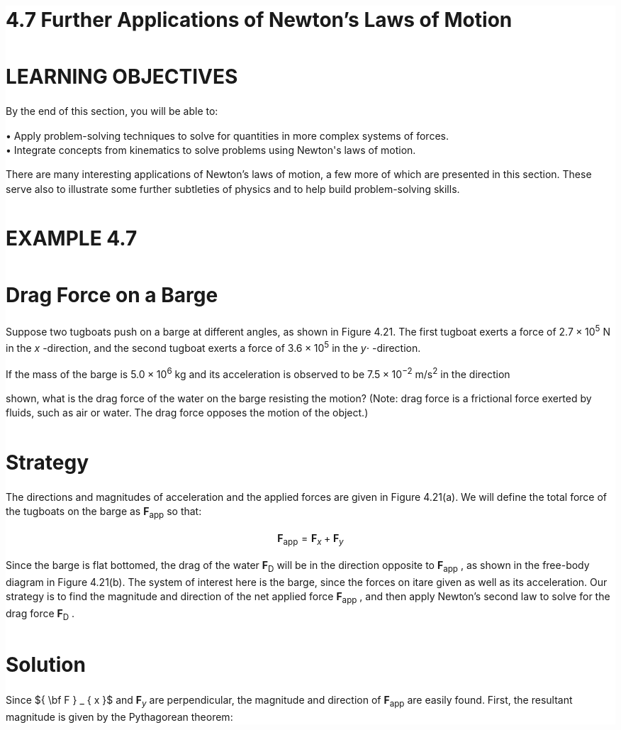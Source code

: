 # 4.7 Further Applications of Newton’s Laws of Motion

# LEARNING OBJECTIVES

By the end of this section, you will be able to:

• Apply problem-solving techniques to solve for quantities in more complex systems of forces.   
• Integrate concepts from kinematics to solve problems using Newton's laws of motion.

There are many interesting applications of Newton’s laws of motion, a few more of which are presented in this section. These serve also to illustrate some further subtleties of physics and to help build problem-solving skills.

# EXAMPLE 4.7

# Drag Force on a Barge

Suppose two tugboats push on a barge at different angles, as shown in Figure 4.21. The first tugboat exerts a force of $2 . 7 \times 1 0 ^ { 5 } \mathrm { ~ N ~ }$ in the $x$ -direction, and the second tugboat exerts a force of $3 . 6 \times 1 0 ^ { 5 }$ in the $y \cdot$ -direction.

If the mass of the barge is $5 . 0 \times 1 0 ^ { 6 } ~ \mathrm { k g }$ and its acceleration is observed to be $7 . 5 \times 1 0 ^ { - 2 } \ \mathrm { m } / \mathrm { s } ^ { 2 }$ in the direction

shown, what is the drag force of the water on the barge resisting the motion? (Note: drag force is a frictional force exerted by fluids, such as air or water. The drag force opposes the motion of the object.)

# Strategy

The directions and magnitudes of acceleration and the applied forces are given in Figure 4.21(a). We will define the total force of the tugboats on the barge as $\mathbf { F } _ { \mathrm { a p p } }$ so that:

$$
\mathbf { F } _ { \mathrm { a p p } } { = } \mathbf { F } _ { x } + \mathbf { F } _ { y }
$$

Since the barge is flat bottomed, the drag of the water $\mathbf { F } _ { \mathrm { D } }$ will be in the direction opposite to $\mathbf { F } _ { \mathrm { a p p } }$ , as shown in the free-body diagram in Figure 4.21(b). The system of interest here is the barge, since the forces on itare given as well as its acceleration. Our strategy is to find the magnitude and direction of the net applied force $\mathbf { F } _ { \mathrm { a p p } }$ , and then apply Newton’s second law to solve for the drag force $\mathbf { F } _ { \mathrm { D } }$ .

# Solution

Since ${ \bf F } _ { x }$ and $\mathbf { F } _ { y }$ are perpendicular, the magnitude and direction of $\mathbf { F } _ { \mathrm { a p p } }$ are easily found. First, the resultant magnitude is given by the Pythagorean theorem:
